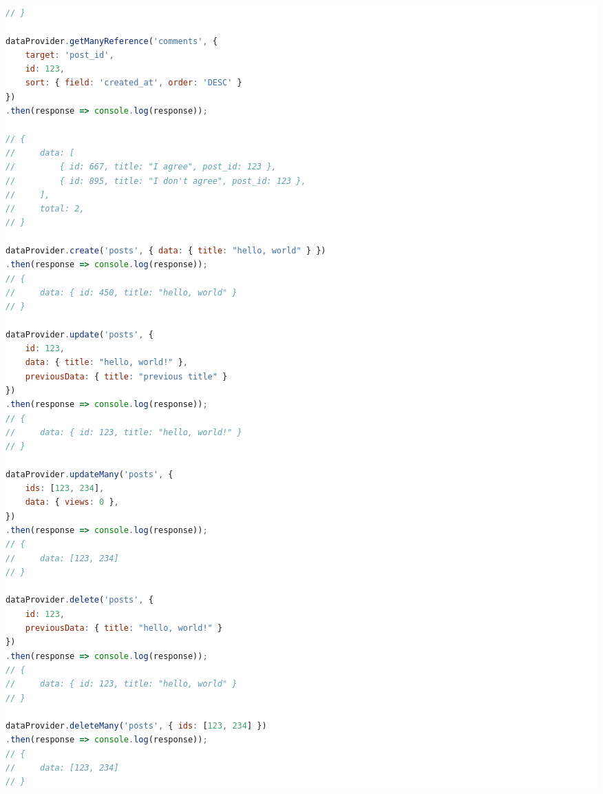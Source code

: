 ```js
// }

dataProvider.getManyReference('comments', {
    target: 'post_id',
    id: 123,
    sort: { field: 'created_at', order: 'DESC' }
})
.then(response => console.log(response));

// {
//     data: [
//         { id: 667, title: "I agree", post_id: 123 },
//         { id: 895, title: "I don't agree", post_id: 123 },
//     ],
//     total: 2,
// }

dataProvider.create('posts', { data: { title: "hello, world" } })
.then(response => console.log(response));
// {
//     data: { id: 450, title: "hello, world" }
// }

dataProvider.update('posts', {
    id: 123,
    data: { title: "hello, world!" },
    previousData: { title: "previous title" }
})
.then(response => console.log(response));
// {
//     data: { id: 123, title: "hello, world!" }
// }

dataProvider.updateMany('posts', {
    ids: [123, 234],
    data: { views: 0 },
})
.then(response => console.log(response));
// {
//     data: [123, 234]
// }

dataProvider.delete('posts', {
    id: 123,
    previousData: { title: "hello, world!" }
})
.then(response => console.log(response));
// {
//     data: { id: 123, title: "hello, world" }
// }

dataProvider.deleteMany('posts', { ids: [123, 234] })
.then(response => console.log(response));
// {
//     data: [123, 234]
// }
```
